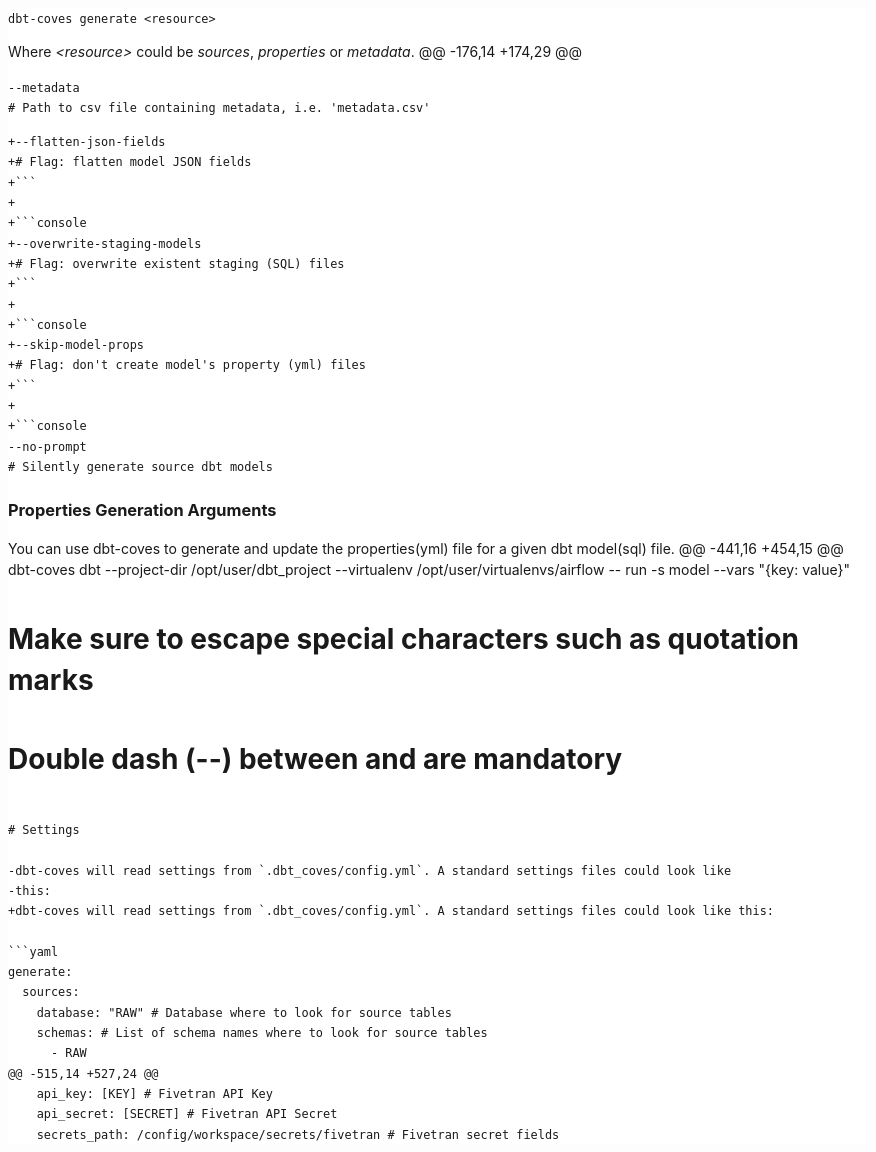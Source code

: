  ```console
 dbt-coves generate <resource>
 ```
 
 Where _\<resource\>_ could be _sources_, _properties_ or _metadata_.
@@ -176,14 +174,29 @@
 
 ```console
 --metadata
 # Path to csv file containing metadata, i.e. 'metadata.csv'
 ```
 
 ```console
+--flatten-json-fields
+# Flag: flatten model JSON fields
+```
+
+```console
+--overwrite-staging-models
+# Flag: overwrite existent staging (SQL) files
+```
+
+```console
+--skip-model-props
+# Flag: don't create model's property (yml) files
+```
+
+```console
 --no-prompt
 # Silently generate source dbt models
 ```
 
 ### Properties Generation Arguments
 
 You can use dbt-coves to generate and update the properties(yml) file for a given dbt model(sql) file.
@@ -441,16 +454,15 @@
 dbt-coves dbt --project-dir /opt/user/dbt_project --virtualenv /opt/user/virtualenvs/airflow -- run -s model --vars \"{key: value}\"
 # Make sure to escape special characters such as quotation marks
 # Double dash (--) between <arguments> and <command> are mandatory
 ```
 
 # Settings
 
-dbt-coves will read settings from `.dbt_coves/config.yml`. A standard settings files could look like
-this:
+dbt-coves will read settings from `.dbt_coves/config.yml`. A standard settings files could look like this:
 
 ```yaml
 generate:
   sources:
     database: "RAW" # Database where to look for source tables
     schemas: # List of schema names where to look for source tables
       - RAW
@@ -515,14 +527,24 @@
     api_key: [KEY] # Fivetran API Key
     api_secret: [SECRET] # Fivetran API Secret
     secrets_path: /config/workspace/secrets/fivetran # Fivetran secret fields
 ```